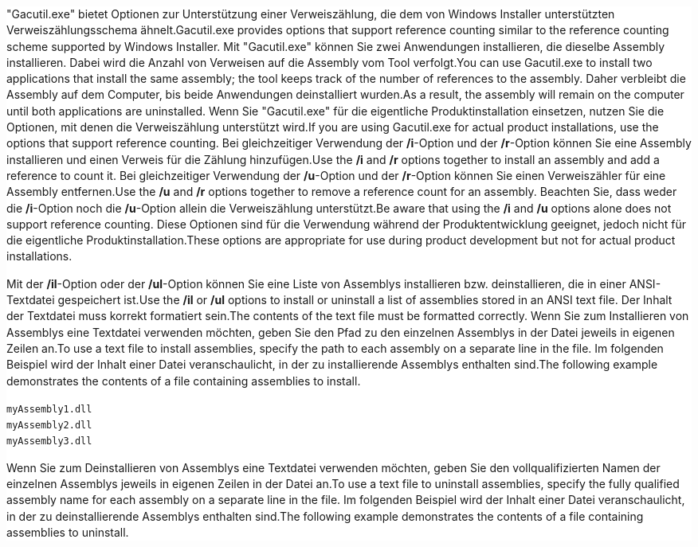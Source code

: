  <span data-ttu-id="a5038-214">"Gacutil.exe" bietet Optionen zur Unterstützung einer Verweiszählung, die dem von Windows Installer unterstützten Verweiszählungsschema ähnelt.</span><span class="sxs-lookup"><span data-stu-id="a5038-214">Gacutil.exe provides options that support reference counting similar to the reference counting scheme supported by Windows Installer.</span></span> <span data-ttu-id="a5038-215">Mit "Gacutil.exe" können Sie zwei Anwendungen installieren, die dieselbe Assembly installieren. Dabei wird die Anzahl von Verweisen auf die Assembly vom Tool verfolgt.</span><span class="sxs-lookup"><span data-stu-id="a5038-215">You can use Gacutil.exe to install two applications that install the same assembly; the tool keeps track of the number of references to the assembly.</span></span> <span data-ttu-id="a5038-216">Daher verbleibt die Assembly auf dem Computer, bis beide Anwendungen deinstalliert wurden.</span><span class="sxs-lookup"><span data-stu-id="a5038-216">As a result, the assembly will remain on the computer until both applications are uninstalled.</span></span> <span data-ttu-id="a5038-217">Wenn Sie "Gacutil.exe" für die eigentliche Produktinstallation einsetzen, nutzen Sie die Optionen, mit denen die Verweiszählung unterstützt wird.</span><span class="sxs-lookup"><span data-stu-id="a5038-217">If you are using Gacutil.exe for actual product installations, use the options that support reference counting.</span></span> <span data-ttu-id="a5038-218">Bei gleichzeitiger Verwendung der **/i**-Option und der **/r**-Option können Sie eine Assembly installieren und einen Verweis für die Zählung hinzufügen.</span><span class="sxs-lookup"><span data-stu-id="a5038-218">Use the **/i** and **/r** options together to install an assembly and add a reference to count it.</span></span> <span data-ttu-id="a5038-219">Bei gleichzeitiger Verwendung der **/u**-Option und der **/r**-Option können Sie einen Verweiszähler für eine Assembly entfernen.</span><span class="sxs-lookup"><span data-stu-id="a5038-219">Use the **/u** and **/r** options together to remove a reference count for an assembly.</span></span> <span data-ttu-id="a5038-220">Beachten Sie, dass weder die **/i**-Option noch die **/u**-Option allein die Verweiszählung unterstützt.</span><span class="sxs-lookup"><span data-stu-id="a5038-220">Be aware that using the **/i** and **/u** options alone does not support reference counting.</span></span> <span data-ttu-id="a5038-221">Diese Optionen sind für die Verwendung während der Produktentwicklung geeignet, jedoch nicht für die eigentliche Produktinstallation.</span><span class="sxs-lookup"><span data-stu-id="a5038-221">These options are appropriate for use during product development but not for actual product installations.</span></span>  
  
 <span data-ttu-id="a5038-222">Mit der **/il**-Option oder der **/ul**-Option können Sie eine Liste von Assemblys installieren bzw. deinstallieren, die in einer ANSI-Textdatei gespeichert ist.</span><span class="sxs-lookup"><span data-stu-id="a5038-222">Use the **/il** or **/ul** options to install or uninstall a list of assemblies stored in an ANSI text file.</span></span> <span data-ttu-id="a5038-223">Der Inhalt der Textdatei muss korrekt formatiert sein.</span><span class="sxs-lookup"><span data-stu-id="a5038-223">The contents of the text file must be formatted correctly.</span></span> <span data-ttu-id="a5038-224">Wenn Sie zum Installieren von Assemblys eine Textdatei verwenden möchten, geben Sie den Pfad zu den einzelnen Assemblys in der Datei jeweils in eigenen Zeilen an.</span><span class="sxs-lookup"><span data-stu-id="a5038-224">To use a text file to install assemblies, specify the path to each assembly on a separate line in the file.</span></span> <span data-ttu-id="a5038-225">Im folgenden Beispiel wird der Inhalt einer Datei veranschaulicht, in der zu installierende Assemblys enthalten sind.</span><span class="sxs-lookup"><span data-stu-id="a5038-225">The following example demonstrates the contents of a file containing assemblies to install.</span></span>  
  
```  
myAssembly1.dll  
myAssembly2.dll  
myAssembly3.dll  
```  
  
 <span data-ttu-id="a5038-226">Wenn Sie zum Deinstallieren von Assemblys eine Textdatei verwenden möchten, geben Sie den vollqualifizierten Namen der einzelnen Assemblys jeweils in eigenen Zeilen in der Datei an.</span><span class="sxs-lookup"><span data-stu-id="a5038-226">To use a text file to uninstall assemblies, specify the fully qualified assembly name for each assembly on a separate line in the file.</span></span> <span data-ttu-id="a5038-227">Im folgenden Beispiel wird der Inhalt einer Datei veranschaulicht, in der zu deinstallierende Assemblys enthalten sind.</span><span class="sxs-lookup"><span data-stu-id="a5038-227">The following example demonstrates the contents of a file containing assemblies to uninstall.</span></span>  
  